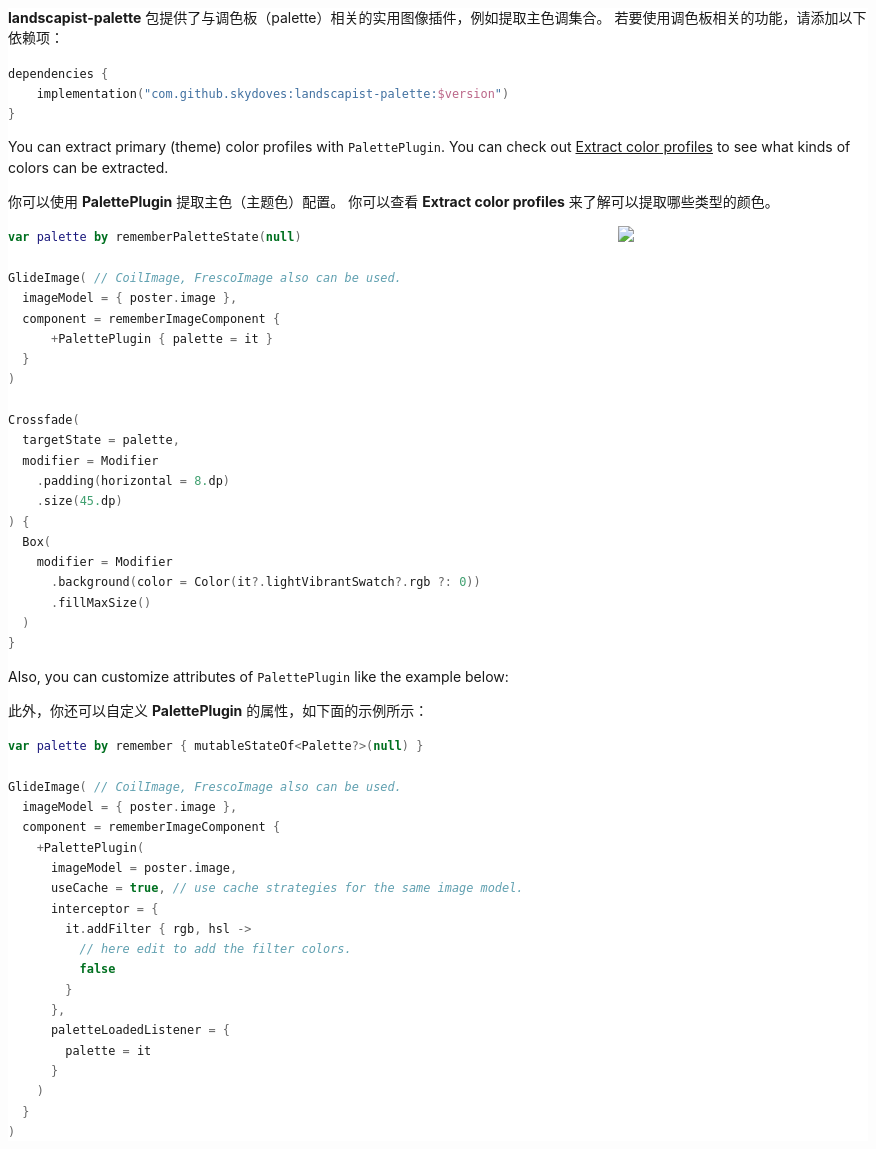 **landscapist-palette** 包提供了与调色板（palette）相关的实用图像插件，例如提取主色调集合。
 若要使用调色板相关的功能，请添加以下依赖项：

```kotlin
dependencies {
    implementation("com.github.skydoves:landscapist-palette:$version")
}
```

You can extract primary (theme) color profiles with `PalettePlugin`. You can check out [Extract color profiles](https://developer.android.com/training/material/palette-colors#extract-color-profiles) to see what kinds of colors can be extracted.

你可以使用 **PalettePlugin** 提取主色（主题色）配置。
你可以查看 **Extract color profiles** 来了解可以提取哪些类型的颜色。

<img src="https://user-images.githubusercontent.com/24237865/129226361-877689b8-a1ec-4f59-b8a6-e2efe33a8de7.gif" align="right" width="250"/>

```kotlin
var palette by rememberPaletteState(null)

GlideImage( // CoilImage, FrescoImage also can be used.
  imageModel = { poster.image },
  component = rememberImageComponent {
      +PalettePlugin { palette = it }
  }
)

Crossfade(
  targetState = palette,
  modifier = Modifier
    .padding(horizontal = 8.dp)
    .size(45.dp)
) {
  Box(
    modifier = Modifier
      .background(color = Color(it?.lightVibrantSwatch?.rgb ?: 0))
      .fillMaxSize()
  )
}
```

Also, you can customize attributes of `PalettePlugin` like the example below:

此外，你还可以自定义 **PalettePlugin** 的属性，如下面的示例所示：

```kotlin
var palette by remember { mutableStateOf<Palette?>(null) }

GlideImage( // CoilImage, FrescoImage also can be used.
  imageModel = { poster.image },
  component = rememberImageComponent {
    +PalettePlugin(
      imageModel = poster.image,
      useCache = true, // use cache strategies for the same image model.
      interceptor = {
        it.addFilter { rgb, hsl ->
          // here edit to add the filter colors.
          false
        }
      },
      paletteLoadedListener = {
        palette = it
      }
    )
  }
)
```